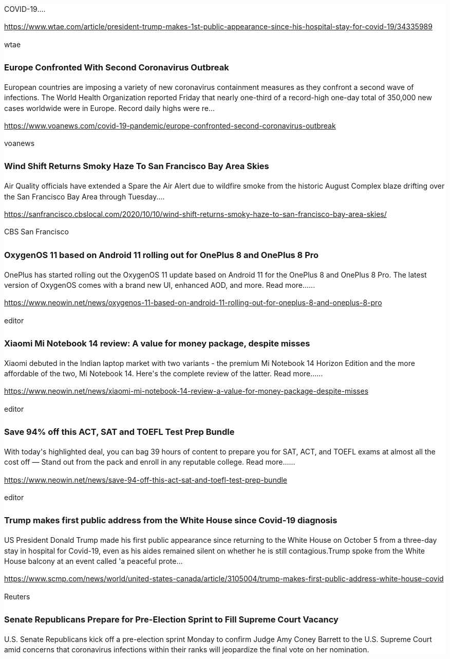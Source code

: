 COVID-19....</p></td><td><a href=https://www.wtae.com/article/president-trump-makes-1st-public-appearance-since-his-hospital-stay-for-covid-19/34335989>https://www.wtae.com/article/president-trump-makes-1st-public-appearance-since-his-hospital-stay-for-covid-19/34335989</a></td><td><p>wtae</p></td></tr><tr><td><h3>Europe Confronted With Second Coronavirus Outbreak</h3></td><td><p>European countries are imposing a variety of new coronavirus containment measures as they confront a second wave of infections.
The World Health Organization reported Friday that nearly one-third of a record-high one-day total of 350,000 new cases worldwide were in Europe.
Record daily highs were re...</p></td><td><a href=https://www.voanews.com/covid-19-pandemic/europe-confronted-second-coronavirus-outbreak>https://www.voanews.com/covid-19-pandemic/europe-confronted-second-coronavirus-outbreak</a></td><td><p>voanews</p></td></tr><tr><td><h3>Wind Shift Returns Smoky Haze To San Francisco Bay Area Skies</h3></td><td><p>Air Quality officials have extended a Spare the Air Alert due to wildfire smoke from the historic August Complex blaze drifting over the San Francisco Bay Area through Tuesday....</p></td><td><a href=https://sanfrancisco.cbslocal.com/2020/10/10/wind-shift-returns-smoky-haze-to-san-francisco-bay-area-skies/>https://sanfrancisco.cbslocal.com/2020/10/10/wind-shift-returns-smoky-haze-to-san-francisco-bay-area-skies/</a></td><td><p>CBS San Francisco</p></td></tr><tr><td><h3>OxygenOS 11 based on Android 11 rolling out for OnePlus 8 and OnePlus 8 Pro</h3></td><td><p>OnePlus has started rolling out the OxygenOS 11 update based on Android 11 for the OnePlus 8 and OnePlus 8 Pro. The latest version of OxygenOS comes with a brand new UI, enhanced AOD, and more. Read more......</p></td><td><a href=https://www.neowin.net/news/oxygenos-11-based-on-android-11-rolling-out-for-oneplus-8-and-oneplus-8-pro>https://www.neowin.net/news/oxygenos-11-based-on-android-11-rolling-out-for-oneplus-8-and-oneplus-8-pro</a></td><td><p>editor</p></td></tr><tr><td><h3>Xiaomi Mi Notebook 14 review: A value for money package, despite misses</h3></td><td><p>Xiaomi debuted in the Indian laptop market with two variants - the premium Mi Notebook 14 Horizon Edition and the more affordable of the two, Mi Notebook 14. Here&#39;s the complete review of the latter. Read more......</p></td><td><a href=https://www.neowin.net/news/xiaomi-mi-notebook-14-review-a-value-for-money-package-despite-misses>https://www.neowin.net/news/xiaomi-mi-notebook-14-review-a-value-for-money-package-despite-misses</a></td><td><p>editor</p></td></tr><tr><td><h3>Save 94% off this ACT, SAT and TOEFL Test Prep Bundle</h3></td><td><p>With today&#39;s highlighted deal, you can bag 39 hours of content to prepare you for SAT, ACT, and TOEFL exams at almost all the cost off — Stand out from the pack and enroll in any reputable college. Read more......</p></td><td><a href=https://www.neowin.net/news/save-94-off-this-act-sat-and-toefl-test-prep-bundle>https://www.neowin.net/news/save-94-off-this-act-sat-and-toefl-test-prep-bundle</a></td><td><p>editor</p></td></tr><tr><td><h3>Trump makes first public address from the White House since Covid-19 diagnosis</h3></td><td><p>US President Donald Trump made his first public appearance since returning to the White House on October 5 from a three-day stay in hospital for Covid-19, even as his aides remained silent on whether he is still contagious.Trump spoke from the White House balcony at an event called &#39;a peaceful prote...</p></td><td><a href=https://www.scmp.com/news/world/united-states-canada/article/3105004/trump-makes-first-public-address-white-house-covid>https://www.scmp.com/news/world/united-states-canada/article/3105004/trump-makes-first-public-address-white-house-covid</a></td><td><p>Reuters</p></td></tr><tr><td><h3>Senate Republicans Prepare for Pre-Election Sprint to Fill Supreme Court Vacancy</h3></td><td><p>U.S. Senate Republicans kick off a pre-election sprint Monday to confirm Judge Amy Coney Barrett to the U.S. Supreme Court amid concerns that coronavirus infections within their ranks will jeopardize the final vote on her nomination.  